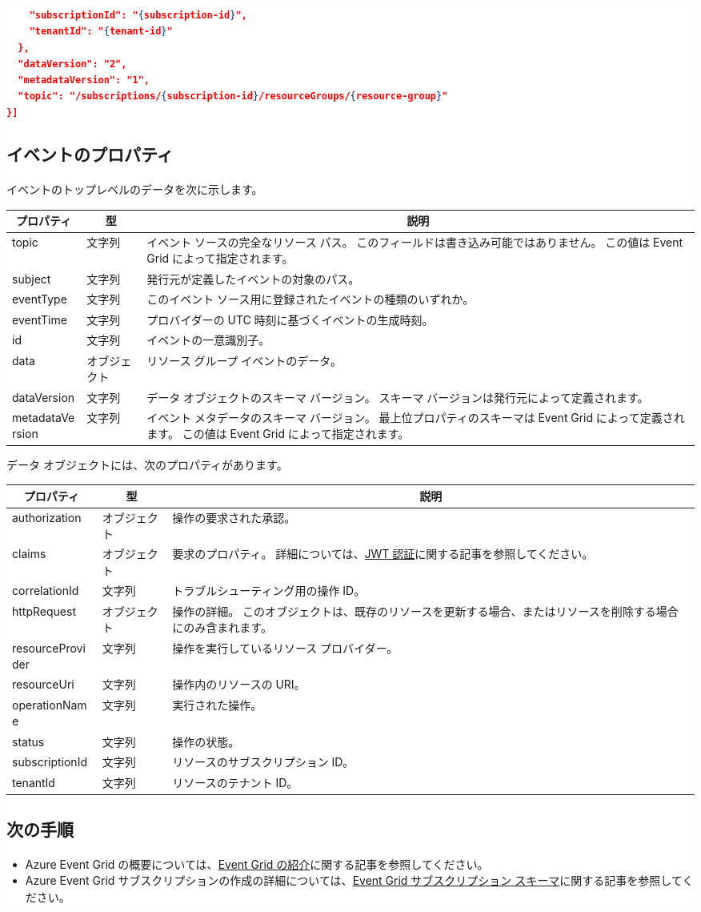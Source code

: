 ```json
    "subscriptionId": "{subscription-id}",
    "tenantId": "{tenant-id}"
  },
  "dataVersion": "2",
  "metadataVersion": "1",
  "topic": "/subscriptions/{subscription-id}/resourceGroups/{resource-group}"
}]
```

## <a name="event-properties"></a>イベントのプロパティ

イベントのトップレベルのデータを次に示します。

| プロパティ | 型 | 説明 |
| -------- | ---- | ----------- |
| topic | 文字列 | イベント ソースの完全なリソース パス。 このフィールドは書き込み可能ではありません。 この値は Event Grid によって指定されます。 |
| subject | 文字列 | 発行元が定義したイベントの対象のパス。 |
| eventType | 文字列 | このイベント ソース用に登録されたイベントの種類のいずれか。 |
| eventTime | 文字列 | プロバイダーの UTC 時刻に基づくイベントの生成時刻。 |
| id | 文字列 | イベントの一意識別子。 |
| data | オブジェクト | リソース グループ イベントのデータ。 |
| dataVersion | 文字列 | データ オブジェクトのスキーマ バージョン。 スキーマ バージョンは発行元によって定義されます。 |
| metadataVersion | 文字列 | イベント メタデータのスキーマ バージョン。 最上位プロパティのスキーマは Event Grid によって定義されます。 この値は Event Grid によって指定されます。 |

データ オブジェクトには、次のプロパティがあります。

| プロパティ | 型 | 説明 |
| -------- | ---- | ----------- |
| authorization | オブジェクト | 操作の要求された承認。 |
| claims | オブジェクト | 要求のプロパティ。 詳細については、[JWT 認証](http://self-issued.info/docs/draft-ietf-oauth-json-web-token.html)に関する記事を参照してください。 |
| correlationId | 文字列 | トラブルシューティング用の操作 ID。 |
| httpRequest | オブジェクト | 操作の詳細。 このオブジェクトは、既存のリソースを更新する場合、またはリソースを削除する場合にのみ含まれます。 |
| resourceProvider | 文字列 | 操作を実行しているリソース プロバイダー。 |
| resourceUri | 文字列 | 操作内のリソースの URI。 |
| operationName | 文字列 | 実行された操作。 |
| status | 文字列 | 操作の状態。 |
| subscriptionId | 文字列 | リソースのサブスクリプション ID。 |
| tenantId | 文字列 | リソースのテナント ID。 |

## <a name="next-steps"></a>次の手順

* Azure Event Grid の概要については、[Event Grid の紹介](overview.md)に関する記事を参照してください。
* Azure Event Grid サブスクリプションの作成の詳細については、[Event Grid サブスクリプション スキーマ](subscription-creation-schema.md)に関する記事を参照してください。
